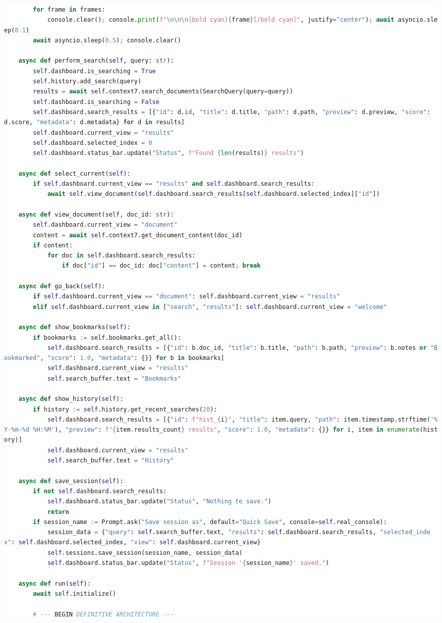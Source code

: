 ```python
        for frame in frames:
            console.clear(); console.print(f"\n\n\n[bold cyan]{frame}[/bold cyan]", justify="center"); await asyncio.sleep(0.1)
        await asyncio.sleep(0.5); console.clear()

    async def perform_search(self, query: str):
        self.dashboard.is_searching = True
        self.history.add_search(query)
        results = await self.context7.search_documents(SearchQuery(query=query))
        self.dashboard.is_searching = False
        self.dashboard.search_results = [{"id": d.id, "title": d.title, "path": d.path, "preview": d.preview, "score": d.score, "metadata": d.metadata} for d in results]
        self.dashboard.current_view = "results"
        self.dashboard.selected_index = 0
        self.dashboard.status_bar.update("Status", f"Found {len(results)} results")

    async def select_current(self):
        if self.dashboard.current_view == "results" and self.dashboard.search_results:
            await self.view_document(self.dashboard.search_results[self.dashboard.selected_index]["id"])

    async def view_document(self, doc_id: str):
        self.dashboard.current_view = "document"
        content = await self.context7.get_document_content(doc_id)
        if content:
            for doc in self.dashboard.search_results:
                if doc["id"] == doc_id: doc["content"] = content; break

    async def go_back(self):
        if self.dashboard.current_view == "document": self.dashboard.current_view = "results"
        elif self.dashboard.current_view in ["search", "results"]: self.dashboard.current_view = "welcome"

    async def show_bookmarks(self):
        if bookmarks := self.bookmarks.get_all():
            self.dashboard.search_results = [{"id": b.doc_id, "title": b.title, "path": b.path, "preview": b.notes or "Bookmarked", "score": 1.0, "metadata": {}} for b in bookmarks]
            self.dashboard.current_view = "results"
            self.search_buffer.text = "Bookmarks"

    async def show_history(self):
        if history := self.history.get_recent_searches(20):
            self.dashboard.search_results = [{"id": f"hist_{i}", "title": item.query, "path": item.timestamp.strftime('%Y-%m-%d %H:%M'), "preview": f"{item.results_count} results", "score": 1.0, "metadata": {}} for i, item in enumerate(history)]
            self.dashboard.current_view = "results"
            self.search_buffer.text = "History"

    async def save_session(self):
        if not self.dashboard.search_results:
            self.dashboard.status_bar.update("Status", "Nothing to save.")
            return
        if session_name := Prompt.ask("Save session as", default="Quick Save", console=self.real_console):
            session_data = {"query": self.search_buffer.text, "results": self.dashboard.search_results, "selected_index": self.dashboard.selected_index, "view": self.dashboard.current_view}
            self.sessions.save_session(session_name, session_data)
            self.dashboard.status_bar.update("Status", f"Session '{session_name}' saved.")

    async def run(self):
        await self.initialize()

        # --- BEGIN DEFINITIVE ARCHITECTURE ---
```